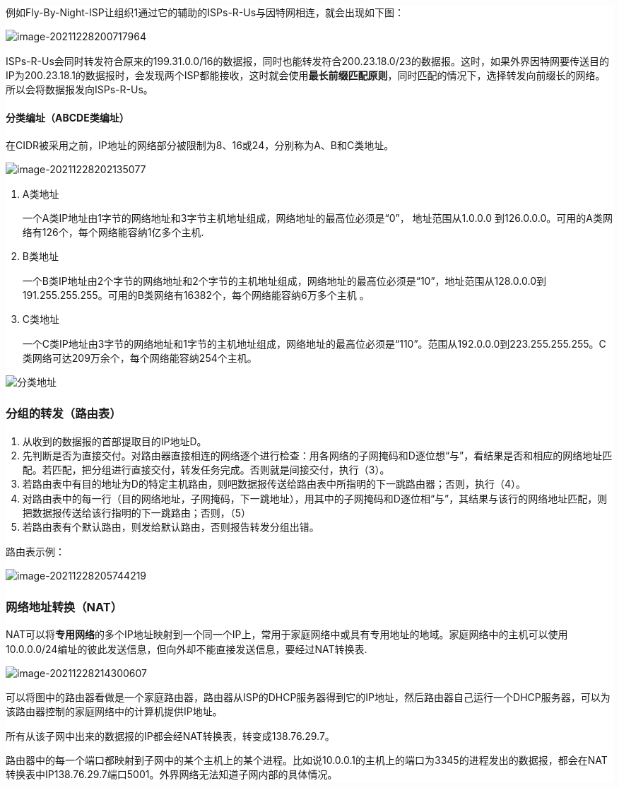 例如Fly-By-Night-ISP让组织1通过它的辅助的ISPs-R-Us与因特网相连，就会出现如下图：

![image-20211228200717964](https://gitee.com/hu-chaoran/typora-upload-images/raw/master//images/image-20211228200717964.png)



ISPs-R-Us会同时转发符合原来的199.31.0.0/16的数据报，同时也能转发符合200.23.18.0/23的数据报。这时，如果外界因特网要传送目的IP为200.23.18.1的数据报时，会发现两个ISP都能接收，这时就会使用**最长前缀匹配原则**，同时匹配的情况下，选择转发向前缀长的网络。所以会将数据报发向ISPs-R-Us。

#### 分类编址（ABCDE类编址）

在CIDR被采用之前，IP地址的网络部分被限制为8、16或24，分别称为A、B和C类地址。

![image-20211228202135077](https://gitee.com/hu-chaoran/typora-upload-images/raw/master//images/image-20211228202135077.png)

1. A类地址

   一个A类IP地址由1字节的网络地址和3字节主机地址组成，网络地址的最高位必须是“0”， 地址范围从1.0.0.0 到126.0.0.0。可用的A类网络有126个，每个网络能容纳1亿多个主机.

2. B类地址

   一个B类IP地址由2个字节的网络地址和2个字节的主机地址组成，网络地址的最高位必须是“10”，地址范围从128.0.0.0到191.255.255.255。可用的B类网络有16382个，每个网络能容纳6万多个主机 。

3. C类地址

   一个C类IP地址由3字节的网络地址和1字节的主机地址组成，网络地址的最高位必须是“110”。范围从192.0.0.0到223.255.255.255。C类网络可达209万余个，每个网络能容纳254个主机。

![分类地址](https://gitee.com/hu-chaoran/typora-upload-images/raw/master//images/3c79eaeb94b94e9e865d893e1855e059.jpeg)

### 分组的转发（路由表）

1. 从收到的数据报的首部提取目的IP地址D。
2. 先判断是否为直接交付。对路由器直接相连的网络逐个进行检查：用各网络的子网掩码和D逐位想“与”，看结果是否和相应的网络地址匹配。若匹配，把分组进行直接交付，转发任务完成。否则就是间接交付，执行（3）。
3. 若路由表中有目的地址为D的特定主机路由，则吧数据报传送给路由表中所指明的下一跳路由器；否则，执行（4）。
4. 对路由表中的每一行（目的网络地址，子网掩码，下一跳地址），用其中的子网掩码和D逐位相“与”，其结果与该行的网络地址匹配，则把数据报传送给该行指明的下一跳路由；否则，（5）
5. 若路由表有个默认路由，则发给默认路由，否则报告转发分组出错。

路由表示例：

![image-20211228205744219](https://gitee.com/hu-chaoran/typora-upload-images/raw/master//images/image-20211228205744219.png)

### 网络地址转换（NAT）

NAT可以将**专用网络**的多个IP地址映射到一个同一个IP上，常用于家庭网络中或具有专用地址的地域。家庭网络中的主机可以使用10.0.0.0/24编址的彼此发送信息，但向外却不能直接发送信息，要经过NAT转换表.

![image-20211228214300607](https://gitee.com/hu-chaoran/typora-upload-images/raw/master//images/image-20211228214300607.png)

可以将图中的路由器看做是一个家庭路由器，路由器从ISP的DHCP服务器得到它的IP地址，然后路由器自己运行一个DHCP服务器，可以为该路由器控制的家庭网络中的计算机提供IP地址。

所有从该子网中出来的数据报的IP都会经NAT转换表，转变成138.76.29.7。

路由器中的每一个端口都映射到子网中的某个主机上的某个进程。比如说10.0.0.1的主机上的端口为3345的进程发出的数据报，都会在NAT转换表中IP138.76.29.7端口5001。外界网络无法知道子网内部的具体情况。
